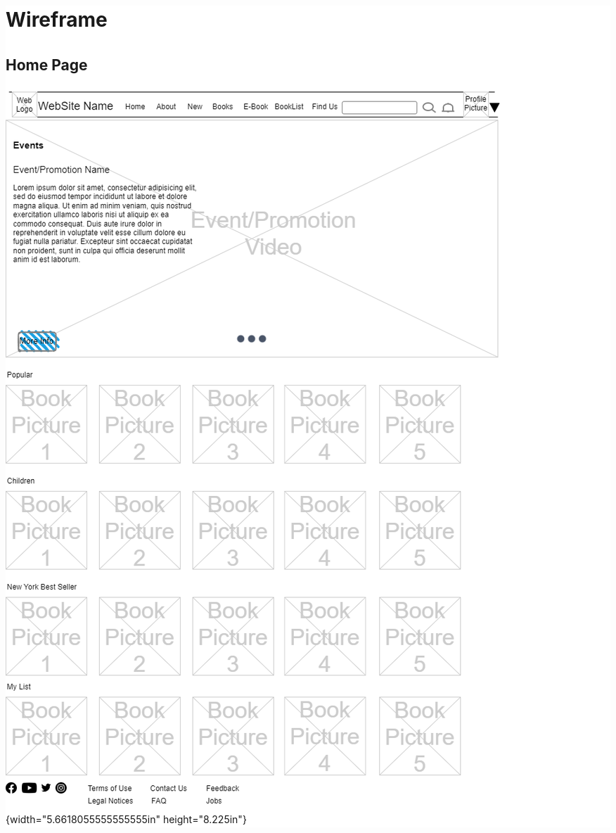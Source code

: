 # Wireframe

## Home Page

![](md-Asset/media/image4.png){width="5.6618055555555555in"
height="8.225in"}
